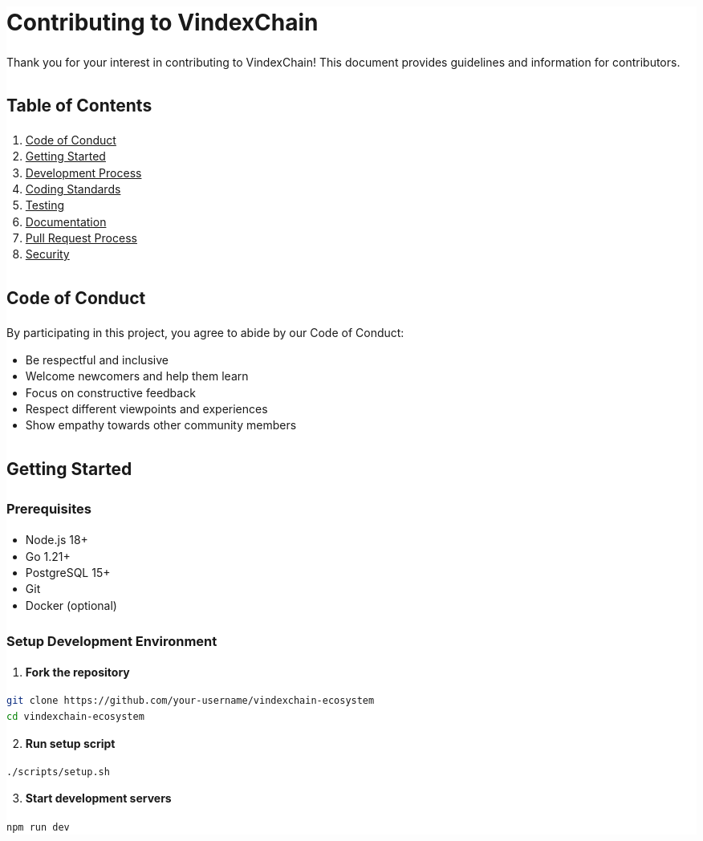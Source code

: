 # Contributing to VindexChain

Thank you for your interest in contributing to VindexChain! This document provides guidelines and information for contributors.

## Table of Contents

1. [Code of Conduct](#code-of-conduct)
2. [Getting Started](#getting-started)
3. [Development Process](#development-process)
4. [Coding Standards](#coding-standards)
5. [Testing](#testing)
6. [Documentation](#documentation)
7. [Pull Request Process](#pull-request-process)
8. [Security](#security)

## Code of Conduct

By participating in this project, you agree to abide by our Code of Conduct:

- Be respectful and inclusive
- Welcome newcomers and help them learn
- Focus on constructive feedback
- Respect different viewpoints and experiences
- Show empathy towards other community members

## Getting Started

### Prerequisites

- Node.js 18+
- Go 1.21+
- PostgreSQL 15+
- Git
- Docker (optional)

### Setup Development Environment

1. **Fork the repository**
```bash
git clone https://github.com/your-username/vindexchain-ecosystem
cd vindexchain-ecosystem
```

2. **Run setup script**
```bash
./scripts/setup.sh
```

3. **Start development servers**
```bash
npm run dev
```
